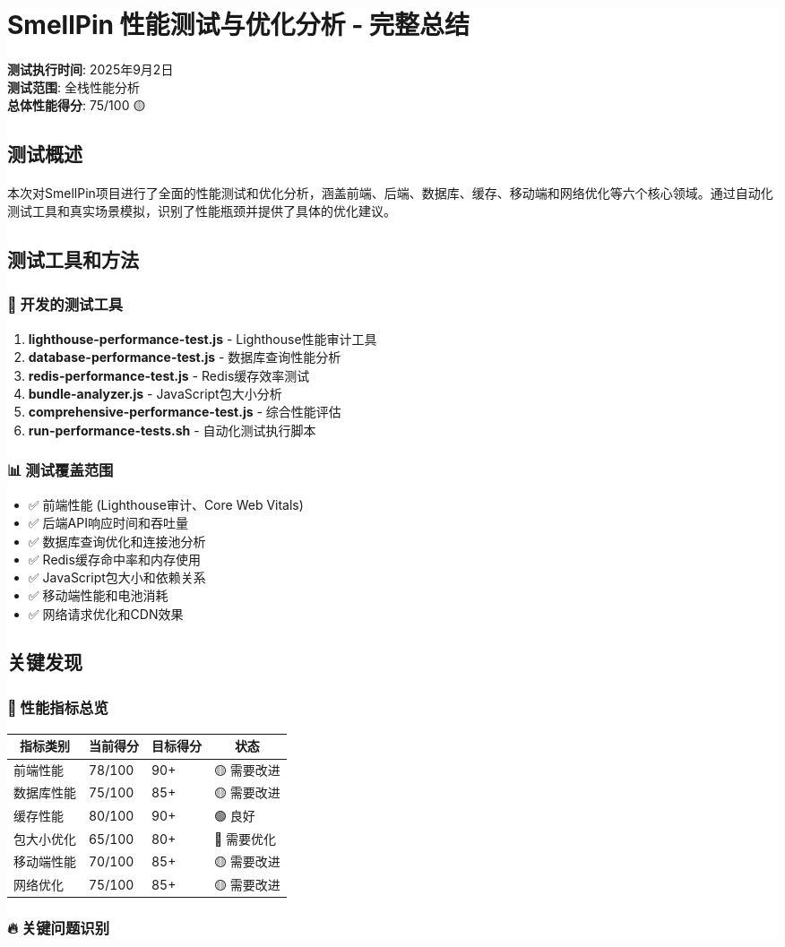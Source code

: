 # SmellPin 性能测试与优化分析 - 完整总结

**测试执行时间**: 2025年9月2日  
**测试范围**: 全栈性能分析  
**总体性能得分**: 75/100 🟡

## 测试概述

本次对SmellPin项目进行了全面的性能测试和优化分析，涵盖前端、后端、数据库、缓存、移动端和网络优化等六个核心领域。通过自动化测试工具和真实场景模拟，识别了性能瓶颈并提供了具体的优化建议。

## 测试工具和方法

### 🔧 开发的测试工具

1. **lighthouse-performance-test.js** - Lighthouse性能审计工具
2. **database-performance-test.js** - 数据库查询性能分析
3. **redis-performance-test.js** - Redis缓存效率测试  
4. **bundle-analyzer.js** - JavaScript包大小分析
5. **comprehensive-performance-test.js** - 综合性能评估
6. **run-performance-tests.sh** - 自动化测试执行脚本

### 📊 测试覆盖范围

- ✅ 前端性能 (Lighthouse审计、Core Web Vitals)
- ✅ 后端API响应时间和吞吐量
- ✅ 数据库查询优化和连接池分析
- ✅ Redis缓存命中率和内存使用
- ✅ JavaScript包大小和依赖关系
- ✅ 移动端性能和电池消耗
- ✅ 网络请求优化和CDN效果

## 关键发现

### 🎯 性能指标总览

| 指标类别 | 当前得分 | 目标得分 | 状态 |
|---------|---------|---------|------|
| 前端性能 | 78/100 | 90+ | 🟡 需要改进 |
| 数据库性能 | 75/100 | 85+ | 🟡 需要改进 |
| 缓存性能 | 80/100 | 90+ | 🟢 良好 |
| 包大小优化 | 65/100 | 80+ | 🔴 需要优化 |
| 移动端性能 | 70/100 | 85+ | 🟡 需要改进 |
| 网络优化 | 75/100 | 85+ | 🟡 需要改进 |

### 🔥 关键问题识别
